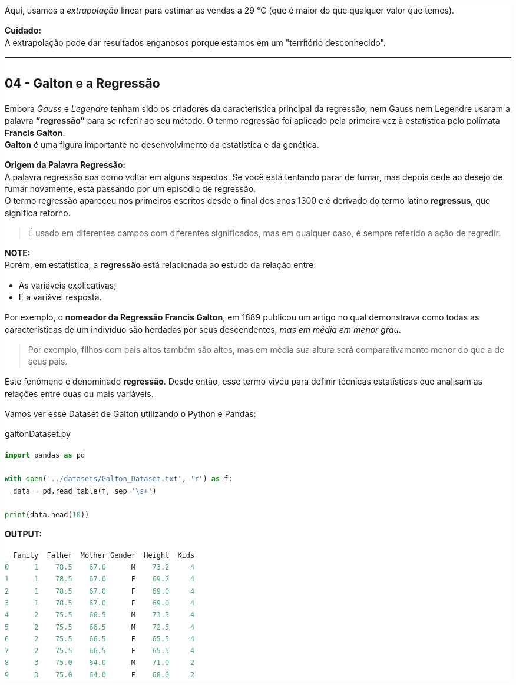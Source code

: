 Aqui, usamos a *extrapolação* linear para estimar as vendas a 29 °C (que é maior do que qualquer valor que temos).

**Cuidado:**  
A extrapolação pode dar resultados enganosos porque estamos em um "território desconhecido".

---

<div id='04'></div>

## 04 - Galton e a Regressão

Embora *Gauss* e *Legendre* tenham sido os criadores da característica principal da regressão, nem Gauss nem Legendre usaram a palavra **“regressão”** para se referir ao seu método. O termo regressão foi aplicado pela primeira vez à estatística pelo polímata **Francis Galton**.  
**Galton** é uma figura importante no desenvolvimento da estatística e da genética.

**Origem da Palavra Regressão:**  
A palavra regressão soa como voltar em alguns aspectos. Se você está tentando parar de fumar, mas depois cede ao desejo de fumar novamente, está passando por um episódio de regressão.  
O termo regressão  apareceu nos primeiros escritos desde o final dos anos 1300 e é derivado do termo latino  **regressus**, que significa retorno.

> É usado em diferentes campos com diferentes significados, mas em qualquer caso, é sempre referido a ação de regredir.

**NOTE:**  
Porém, em estatística, a **regressão** está relacionada ao estudo da relação entre:

 - As variáveis ​​explicativas;
 - E a variável resposta.

Por exemplo, o **nomeador da Regressão Francis Galton**, em 1889 publicou um artigo no qual demonstrava como todas as características de um indivíduo são herdadas por seus descendentes, *mas em média em menor grau*.

> Por exemplo, filhos com pais altos também são altos, mas em média sua altura será comparativamente menor do que a de seus pais.

Este fenômeno é denominado **regressão**. Desde então, esse termo viveu para definir técnicas estatísticas que analisam as relações entre duas ou mais variáveis.

Vamos ver esse Dataset de Galton utilizando o Python e Pandas:

[galtonDataset.py](src/galtonDataset.py)
```python
import pandas as pd

with open('../datasets/Galton_Dataset.txt', 'r') as f:
  data = pd.read_table(f, sep='\s+')

print(data.head(10))
```

**OUTPUT:**  
```python
  Family  Father  Mother Gender  Height  Kids
0      1    78.5    67.0      M    73.2     4
1      1    78.5    67.0      F    69.2     4
2      1    78.5    67.0      F    69.0     4
3      1    78.5    67.0      F    69.0     4
4      2    75.5    66.5      M    73.5     4
5      2    75.5    66.5      M    72.5     4
6      2    75.5    66.5      F    65.5     4
7      2    75.5    66.5      F    65.5     4
8      3    75.0    64.0      M    71.0     2
9      3    75.0    64.0      F    68.0     2
```
